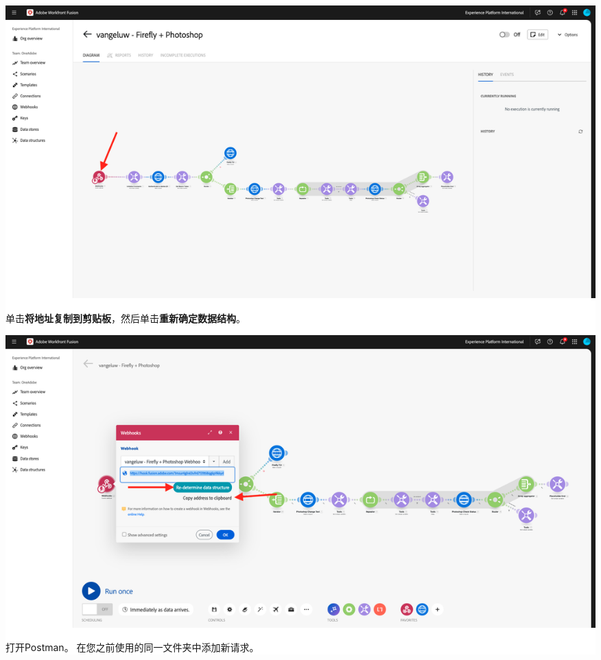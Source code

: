 ![WF Fusion](./images/wffc6.png)

单击&#x200B;**将地址复制到剪贴板**，然后单击&#x200B;**重新确定数据结构**。

![WF Fusion](./images/wffc7.png)

打开Postman。 在您之前使用的同一文件夹中添加新请求。
